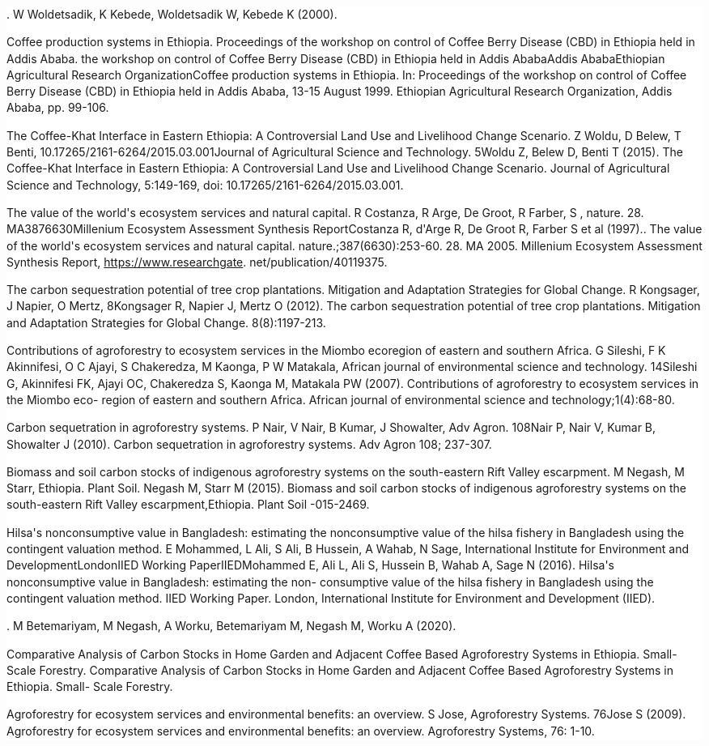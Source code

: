 . W Woldetsadik, K Kebede, Woldetsadik W, Kebede K (2000).

Coffee production systems in Ethiopia. Proceedings of the workshop on control of Coffee Berry Disease (CBD) in Ethiopia held in Addis Ababa. the workshop on control of Coffee Berry Disease (CBD) in Ethiopia held in Addis AbabaAddis AbabaEthiopian Agricultural Research OrganizationCoffee production systems in Ethiopia. In: Proceedings of the workshop on control of Coffee Berry Disease (CBD) in Ethiopia held in Addis Ababa, 13-15 August 1999. Ethiopian Agricultural Research Organization, Addis Ababa, pp. 99-106.

The Coffee-Khat Interface in Eastern Ethiopia: A Controversial Land Use and Livelihood Change Scenario. Z Woldu, D Belew, T Benti, 10.17265/2161-6264/2015.03.001Journal of Agricultural Science and Technology. 5Woldu Z, Belew D, Benti T (2015). The Coffee-Khat Interface in Eastern Ethiopia: A Controversial Land Use and Livelihood Change Scenario. Journal of Agricultural Science and Technology, 5:149-169, doi: 10.17265/2161-6264/2015.03.001.

The value of the world's ecosystem services and natural capital. R Costanza, R Arge, De Groot, R Farber, S , nature. 28. MA3876630Millenium Ecosystem Assessment Synthesis ReportCostanza R, d'Arge R, De Groot R, Farber S et al (1997).. The value of the world's ecosystem services and natural capital. nature.;387(6630):253-60. 28. MA 2005. Millenium Ecosystem Assessment Synthesis Report, https://www.researchgate. net/publication/40119375.

The carbon sequestration potential of tree crop plantations. Mitigation and Adaptation Strategies for Global Change. R Kongsager, J Napier, O Mertz, 8Kongsager R, Napier J, Mertz O (2012). The carbon sequestration potential of tree crop plantations. Mitigation and Adaptation Strategies for Global Change. 8(8):1197-213.

Contributions of agroforestry to ecosystem services in the Miombo ecoregion of eastern and southern Africa. G Sileshi, F K Akinnifesi, O C Ajayi, S Chakeredza, M Kaonga, P W Matakala, African journal of environmental science and technology. 14Sileshi G, Akinnifesi FK, Ajayi OC, Chakeredza S, Kaonga M, Matakala PW (2007). Contributions of agroforestry to ecosystem services in the Miombo eco- region of eastern and southern Africa. African journal of environmental science and technology;1(4):68-80.

Carbon sequetration in agroforestry systems. P Nair, V Nair, B Kumar, J Showalter, Adv Agron. 108Nair P, Nair V, Kumar B, Showalter J (2010). Carbon sequetration in agroforestry systems. Adv Agron 108; 237-307.

Biomass and soil carbon stocks of indigenous agroforestry systems on the south-eastern Rift Valley escarpment. M Negash, M Starr, Ethiopia. Plant Soil. Negash M, Starr M (2015). Biomass and soil carbon stocks of indigenous agroforestry systems on the south-eastern Rift Valley escarpment,Ethiopia. Plant Soil -015-2469.

Hilsa's nonconsumptive value in Bangladesh: estimating the nonconsumptive value of the hilsa fishery in Bangladesh using the contingent valuation method. E Mohammed, L Ali, S Ali, B Hussein, A Wahab, N Sage, International Institute for Environment and DevelopmentLondonIIED Working PaperIIEDMohammed E, Ali L, Ali S, Hussein B, Wahab A, Sage N (2016). Hilsa's nonconsumptive value in Bangladesh: estimating the non- consumptive value of the hilsa fishery in Bangladesh using the contingent valuation method. IIED Working Paper. London, International Institute for Environment and Development (IIED).

. M Betemariyam, M Negash, A Worku, Betemariyam M, Negash M, Worku A (2020).

Comparative Analysis of Carbon Stocks in Home Garden and Adjacent Coffee Based Agroforestry Systems in Ethiopia. Small-Scale Forestry. Comparative Analysis of Carbon Stocks in Home Garden and Adjacent Coffee Based Agroforestry Systems in Ethiopia. Small- Scale Forestry.

Agroforestry for ecosystem services and environmental benefits: an overview. S Jose, Agroforestry Systems. 76Jose S (2009). Agroforestry for ecosystem services and environmental benefits: an overview. Agroforestry Systems, 76: 1-10.
